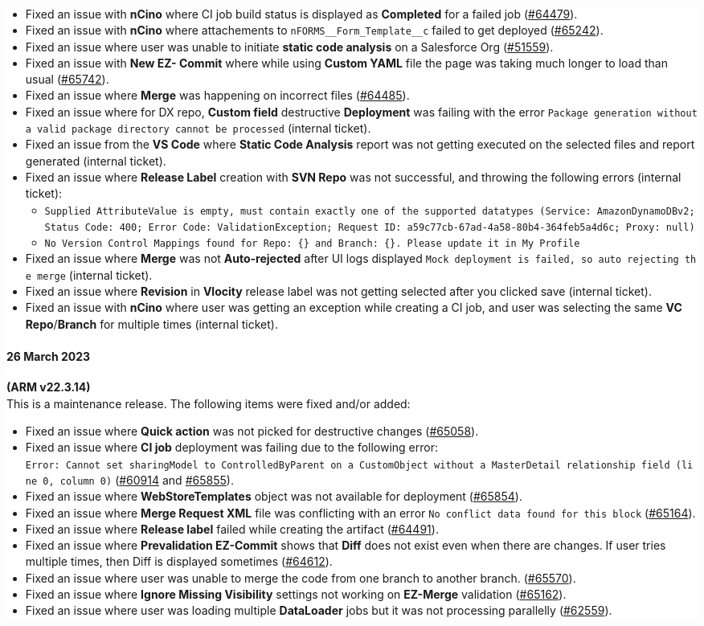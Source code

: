 * Fixed an issue with **nCino** where CI job build status is displayed as **Completed** for a failed job ([#64479](https://support.autorabit.com/support/autorabit/ShowHomePage.do#Cases/dv/241415000103318168)).
* Fixed an issue with **nCino** where attachements to `nFORMS__Form_Template__c` failed to get deployed ([#65242](https://support.autorabit.com/support/autorabit/ShowHomePage.do#Cases/dv/241415000104379896)).
* Fixed an issue where user was unable to initiate **static code analysis** on a Salesforce Org ([#51559](https://support.autorabit.com/support/autorabit/ShowHomePage.do#Cases/dv/241415000085951433)).
* Fixed an issue with **New EZ- Commit** where while using **Custom YAML** file the page was taking much longer to load than usual ([#65742](https://support.autorabit.com/support/autorabit/ShowHomePage.do#Cases/dv/241415000104883025)).
* Fixed an issue where **Merge** was happening on incorrect files ([#64485](https://support.autorabit.com/support/autorabit/ShowHomePage.do#Cases/dv/241415000103318553)).
* Fixed an issue where for DX repo, **Custom field** destructive **Deployment** was failing with the error `Package generation without a valid package directory cannot be processed` (internal ticket).
* Fixed an issue from the **VS Code** where **Static Code Analysis** report was not getting executed on the selected files and report generated (internal ticket).
* Fixed an issue where **Release Label** creation with **SVN Repo** was not successful, and throwing the following errors (internal ticket):
  * `Supplied AttributeValue is empty, must contain exactly one of the supported datatypes (Service: AmazonDynamoDBv2; Status Code: 400; Error Code: ValidationException; Request ID: a59c77cb-67ad-4a58-80b4-364feb5a4d6c; Proxy: null)`
  * `No Version Control Mappings found for Repo: {} and Branch: {}. Please update it in My Profile`
* Fixed an issue where **Merge** was not **Auto-rejected** after UI logs displayed `Mock deployment is failed, so auto rejecting the merge` (internal ticket).
* Fixed an issue where **Revision** in **Vlocity** release label was not getting selected after you clicked save (internal ticket).
* Fixed an issue with **nCino** where user was getting an exception while creating a CI job, and user was selecting the same **VC Repo**/**Branch** for multiple times (internal ticket).

#### 26 March 2023 <a href="#id-26-march-2023" id="id-26-march-2023"></a>

**(ARM v22.3.14)**\
This is a maintenance release. The following items were fixed and/or added:

* Fixed an issue where **Quick action** was not picked for destructive changes ([#65058](https://support.autorabit.com/support/autorabit/ShowHomePage.do#Cases/dv/241415000104091725)).
* Fixed an issue where **CI job** deployment was failing due to the following error:\
  `Error: Cannot set sharingModel to ControlledByParent on a CustomObject without a MasterDetail relationship field (line 0, column 0)` ([#60914](https://support.autorabit.com/support/autorabit/ShowHomePage.do#Cases/dv/241415000097801217) and [#65855](https://support.autorabit.com/support/autorabit/ShowHomePage.do#Cases/dv/241415000105051054)).
* Fixed an issue where **WebStoreTemplates** object was not available for deployment ([#65854](https://support.autorabit.com/support/autorabit/ShowHomePage.do#Cases/dv/241415000104921177)).
* Fixed an issue where **Merge Request XML** file was conflicting with an error `No conflict data found for this block` ([#65164](https://support.autorabit.com/support/autorabit/ShowHomePage.do#Cases/dv/241415000104169938)).
* Fixed an issue where **Release label** failed while creating the artifact ([#64491](https://support.autorabit.com/support/autorabit/ShowHomePage.do#Cases/dv/241415000103297164)).
* Fixed an issue where **Prevalidation EZ-Commit** shows that **Diff** does not exist even when there are changes. If user tries multiple times, then Diff is displayed sometimes ([#64612](https://support.autorabit.com/support/autorabit/ShowHomePage.do#Cases/dv/241415000103417610)).
* Fixed an issue where user was unable to merge the code from one branch to another branch. ([#65570](https://support.autorabit.com/support/autorabit/ShowHomePage.do#Cases/dv/241415000104676278)).
* Fixed an issue where **Ignore Missing Visibility** settings not working on **EZ-Merge** validation ([#65162](https://support.autorabit.com/support/autorabit/ShowHomePage.do#Cases/dv/241415000104186080)).
* Fixed an issue where user was loading multiple **DataLoader** jobs but it was not processing parallelly ([#62559](https://support.autorabit.com/support/autorabit/ShowHomePage.do#Cases/dv/241415000100372446)).